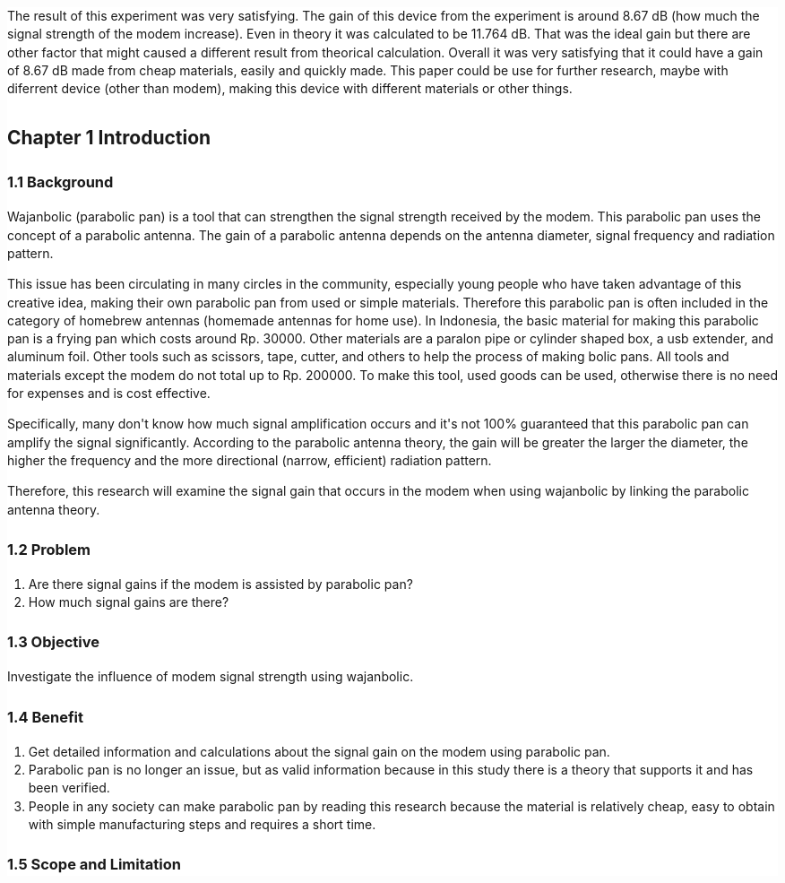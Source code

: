 The result of this experiment was very satisfying. The gain of this device from the experiment is around 8.67 dB (how much the signal strength of the modem increase). Even in theory it was calculated to be 11.764 dB. That was the ideal gain but there are other factor that might caused a different result from theorical calculation. Overall it was very satisfying that it could have a gain of 8.67 dB made from cheap materials, easily and quickly made. This paper could be use for further research, maybe with diferrent device (other than modem), making this device with different materials or other things.

## Chapter 1 Introduction

### 1.1 Background

Wajanbolic (parabolic pan) is a tool that can strengthen the signal strength received by the modem. This parabolic pan uses the concept of a parabolic antenna. The gain of a parabolic antenna depends on the antenna diameter, signal frequency and radiation pattern.

This issue has been circulating in many circles in the community, especially young people who have taken advantage of this creative idea, making their own parabolic pan from used or simple materials. Therefore this parabolic pan is often included in the category of homebrew antennas (homemade antennas for home use). In Indonesia, the basic material for making this parabolic pan is a frying pan which costs around Rp. 30000\. Other materials are a paralon pipe or cylinder shaped box, a usb extender, and aluminum foil. Other tools such as scissors, tape, cutter, and others to help the process of making bolic pans. All tools and materials except the modem do not total up to Rp. 200000\. To make this tool, used goods can be used, otherwise there is no need for expenses and is cost effective.

Specifically, many don't know how much signal amplification occurs and it's not 100% guaranteed that this parabolic pan can amplify the signal significantly. According to the parabolic antenna theory, the gain will be greater the larger the diameter, the higher the frequency and the more directional (narrow, efficient) radiation pattern.

Therefore, this research will examine the signal gain that occurs in the modem when using wajanbolic by linking the parabolic antenna theory.

### 1.2 Problem

1.  Are there signal gains if the modem is assisted by parabolic pan?
2.  How much signal gains are there?

### 1.3 Objective

Investigate the influence of modem signal strength using wajanbolic.

### 1.4 Benefit

1.  Get detailed information and calculations about the signal gain on the modem using parabolic pan.
2.  Parabolic pan is no longer an issue, but as valid information because in this study there is a theory that supports it and has been verified.
3.  People in any society can make parabolic pan by reading this research because the material is relatively cheap, easy to obtain with simple manufacturing steps and requires a short time.

### 1.5 Scope and Limitation
